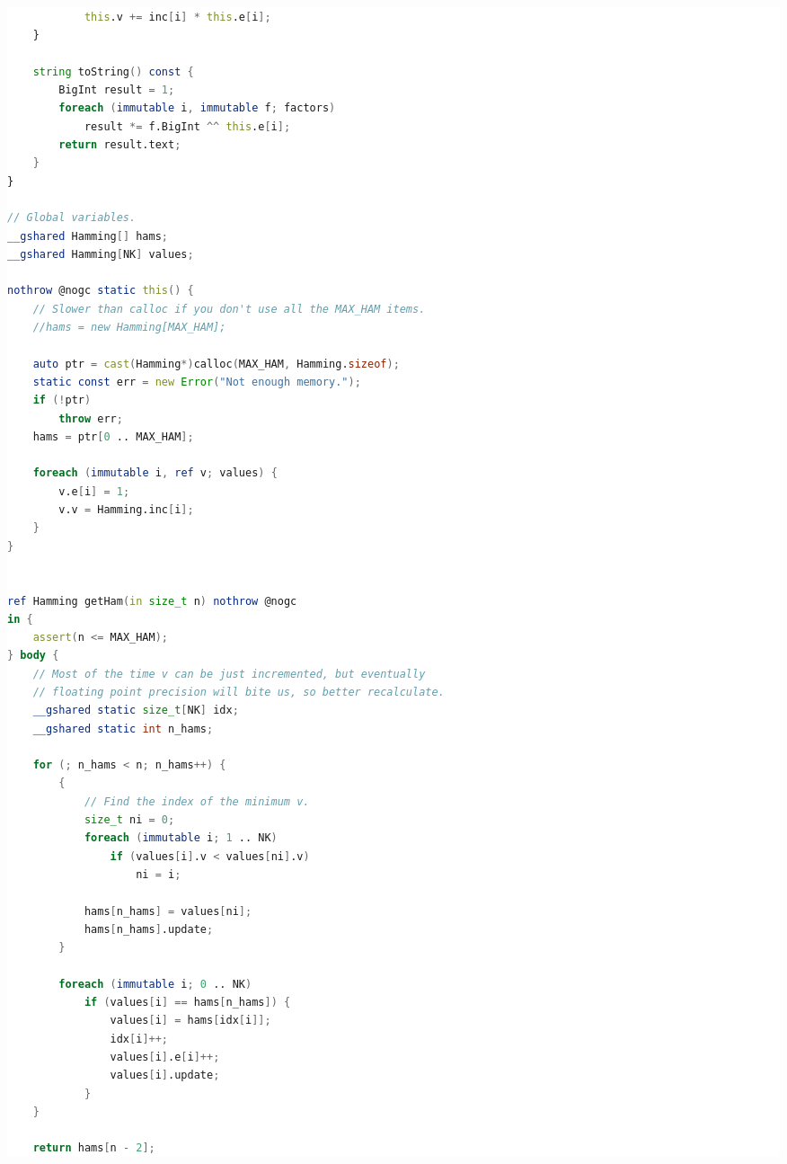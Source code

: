 ```d
            this.v += inc[i] * this.e[i];
    }

    string toString() const {
        BigInt result = 1;
        foreach (immutable i, immutable f; factors)
            result *= f.BigInt ^^ this.e[i];
        return result.text;
    }
}

// Global variables.
__gshared Hamming[] hams;
__gshared Hamming[NK] values;

nothrow @nogc static this() {
    // Slower than calloc if you don't use all the MAX_HAM items.
    //hams = new Hamming[MAX_HAM];

    auto ptr = cast(Hamming*)calloc(MAX_HAM, Hamming.sizeof);
    static const err = new Error("Not enough memory.");
    if (!ptr)
        throw err;
    hams = ptr[0 .. MAX_HAM];

    foreach (immutable i, ref v; values) {
        v.e[i] = 1;
        v.v = Hamming.inc[i];
    }
}


ref Hamming getHam(in size_t n) nothrow @nogc
in {
    assert(n <= MAX_HAM);
} body {
    // Most of the time v can be just incremented, but eventually
    // floating point precision will bite us, so better recalculate.
    __gshared static size_t[NK] idx;
    __gshared static int n_hams;

    for (; n_hams < n; n_hams++) {
        {
            // Find the index of the minimum v.
            size_t ni = 0;
            foreach (immutable i; 1 .. NK)
                if (values[i].v < values[ni].v)
                    ni = i;

            hams[n_hams] = values[ni];
            hams[n_hams].update;
        }

        foreach (immutable i; 0 .. NK)
            if (values[i] == hams[n_hams]) {
                values[i] = hams[idx[i]];
                idx[i]++;
                values[i].e[i]++;
                values[i].update;
            }
    }

    return hams[n - 2];
```